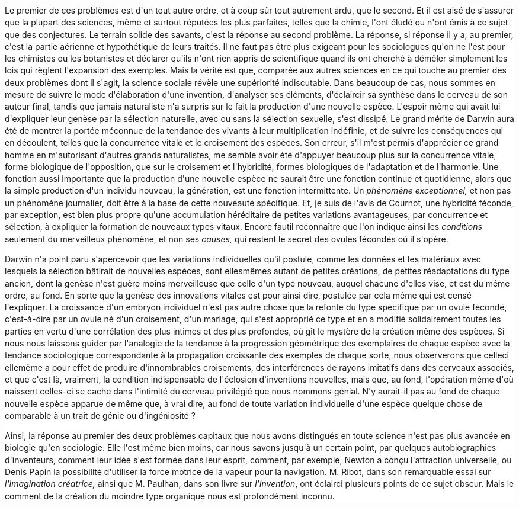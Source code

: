 Le premier de ces problèmes est d'un tout autre ordre, et à coup sûr tout autrement ardu, que le second. Et il est aisé de s'assurer que la plupart des sciences, même et surtout réputées les plus parfaites, telles que la chimie, l'ont éludé ou n'ont émis à ce sujet que des conjectures. Le terrain solide des savants, c'est la réponse au second problème. La réponse, si réponse il y a, au premier, c'est la partie aérienne et hypothétique de leurs traités. Il ne faut pas être plus exigeant pour les sociologues qu'on ne l'est pour les chimistes ou les botanistes et déclarer qu'ils n'ont rien appris de scientifique quand ils ont cherché à démêler simplement les lois qui règlent l'expansion des exemples. Mais la vérité est que, comparée aux autres sciences en ce qui touche au premier des deux problèmes dont il s'agit, la science sociale révèle une supériorité indiscutable. Dans beaucoup de cas, nous sommes en mesure de suivre le mode d'élaboration d'une invention, d'analyser ses éléments, d'éclaircir sa synthèse dans le cerveau de son auteur final, tandis que jamais naturaliste n'a surpris sur le fait la production d'une nouvelle espèce. L'espoir même qui avait lui d'expliquer leur genèse par la sélection naturelle, avec ou sans la sélection sexuelle, s'est dissipé. Le grand mérite de Darwin aura été de montrer la portée méconnue de la tendance des vivants à leur multiplication indéfinie, et de suivre les conséquences qui en découlent, telles que la concurrence vitale et le croisement des espèces. Son erreur, s'il m'est permis d'apprécier ce grand homme en m'autorisant d'autres grands naturalistes, me semble avoir été d'appuyer beaucoup plus sur la concurrence vitale, forme biologique de l'opposition, que sur le croisement et l'hybridité, formes biologiques de l'adaptation et de l'harmonie. Une fonction aussi importante que la production d'une nouvelle espèce ne saurait être une fonction continue et quotidienne, alors que la simple production d'un individu nouveau, la génération, est une fonction intermittente. Un _phénomène exceptionnel,_ et non pas un phénomène journalier, doit être à la base de cette nouveauté spécifique. Et, je suis de l'avis de Cournot, une hybridité féconde, par exception, est bien plus propre qu'une accumulation héréditaire de petites variations avantageuses, par concurrence et sélection, à expliquer la formation de nouveaux types vitaux. Encore fautil reconnaître que l'on indique ainsi les _conditions_ seulement du merveilleux phénomène, et non ses _causes,_ qui restent le secret des ovules fécondés où il s'opère.

Darwin n'a point paru s'apercevoir que les variations individuelles qu'il postule, comme les données et les matériaux avec lesquels la sélection bâtirait de nouvelles espèces, sont ellesmêmes autant de petites créations, de petites réadaptations du type ancien, dont la genèse n'est guère moins merveilleuse que celle d'un type nouveau, auquel chacune d'elles vise, et est du même ordre, au fond. En sorte que la genèse des innovations vitales est pour ainsi dire, postulée par cela même qui est censé l'expliquer. La croissance d'un embryon individuel n'est pas autre chose que la refonte du type spécifique par un ovule fécondé, c'est-à-dire par un ovule né d'un croisement, d'un mariage, qui s'est approprié ce type et en a modifié solidairement toutes les parties en vertu d'une corrélation des plus intimes et des plus profondes, où gît le mystère de la création même des espèces. Si nous nous laissons guider par l'analogie de la tendance à la progression géométrique des exemplaires de chaque espèce avec la tendance sociologique correspondante à la propagation croissante des exemples de chaque sorte, nous observerons que celleci ellemême a pour effet de produire d'innombrables croisements, des interférences de rayons imitatifs dans des cerveaux associés, et que c'est là, vraiment, la condition indispensable de l'éclosion d'inventions nouvelles, mais que, au fond, l'opération même d'où naissent celles-ci se cache dans l'intimité du cerveau privilégié que nous nommons génial. N'y aurait-il pas au fond de chaque nouvelle espèce apparue de même que, à vrai dire, au fond de toute variation individuelle d'une espèce quelque chose de comparable à un trait de génie ou d'ingéniosité ?

Ainsi, la réponse au premier des deux problèmes capitaux que nous avons distingués en toute science n'est pas plus avancée en biologie qu'en sociologie. Elle l'est même bien moins, car nous savons jusqu'à un certain point, par quelques autobiographies d'inventeurs, comment leur idée s'est formée dans leur esprit, comment, par exemple, Newton a conçu l'attraction universelle, ou Denis Papin la possibilité d'utiliser la force motrice de la vapeur pour la navigation. M. Ribot, dans son remarquable essai sur _l'Imagination créatrice,_ ainsi que M. Paulhan, dans son livre sur _l'Invention_, ont éclairci plusieurs points de ce sujet obscur. Mais le comment de la création du moindre type organique nous est profondément inconnu.
